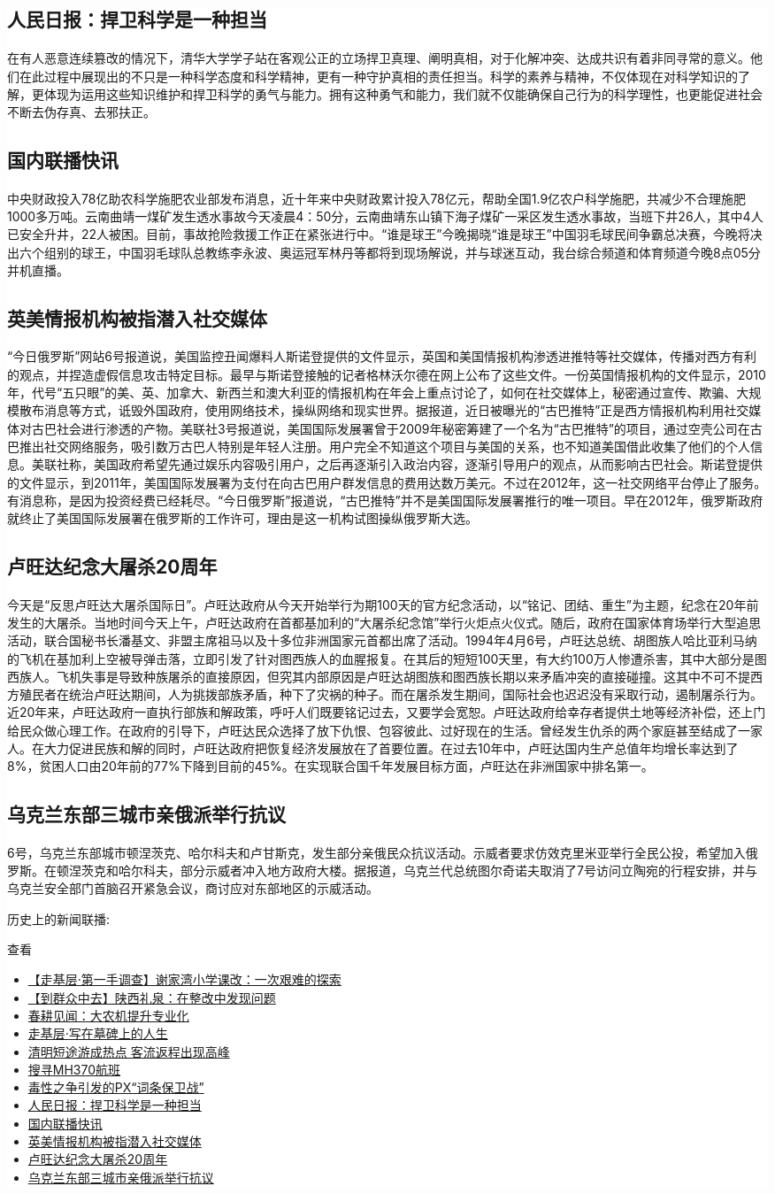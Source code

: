 ## 人民日报：捍卫科学是一种担当


在有人恶意连续篡改的情况下，清华大学学子站在客观公正的立场捍卫真理、阐明真相，对于化解冲突、达成共识有着非同寻常的意义。他们在此过程中展现出的不只是一种科学态度和科学精神，更有一种守护真相的责任担当。科学的素养与精神，不仅体现在对科学知识的了解，更体现为运用这些知识维护和捍卫科学的勇气与能力。拥有这种勇气和能力，我们就不仅能确保自己行为的科学理性，也更能促进社会不断去伪存真、去邪扶正。


## 国内联播快讯


中央财政投入78亿助农科学施肥农业部发布消息，近十年来中央财政累计投入78亿元，帮助全国1.9亿农户科学施肥，共减少不合理施肥1000多万吨。云南曲靖一煤矿发生透水事故今天凌晨4：50分，云南曲靖东山镇下海子煤矿一采区发生透水事故，当班下井26人，其中4人已安全升井，22人被困。目前，事故抢险救援工作正在紧张进行中。“谁是球王”今晚揭晓“谁是球王”中国羽毛球民间争霸总决赛，今晚将决出六个组别的球王，中国羽毛球队总教练李永波、奥运冠军林丹等都将到现场解说，并与球迷互动，我台综合频道和体育频道今晚8点05分并机直播。


## 英美情报机构被指潜入社交媒体


“今日俄罗斯”网站6号报道说，美国监控丑闻爆料人斯诺登提供的文件显示，英国和美国情报机构渗透进推特等社交媒体，传播对西方有利的观点，并捏造虚假信息攻击特定目标。最早与斯诺登接触的记者格林沃尔德在网上公布了这些文件。一份英国情报机构的文件显示，2010年，代号“五只眼”的美、英、加拿大、新西兰和澳大利亚的情报机构在年会上重点讨论了，如何在社交媒体上，秘密通过宣传、欺骗、大规模散布消息等方式，诋毁外国政府，使用网络技术，操纵网络和现实世界。据报道，近日被曝光的“古巴推特”正是西方情报机构利用社交媒体对古巴社会进行渗透的产物。美联社3号报道说，美国国际发展署曾于2009年秘密筹建了一个名为“古巴推特”的项目，通过空壳公司在古巴推出社交网络服务，吸引数万古巴人特别是年轻人注册。用户完全不知道这个项目与美国的关系，也不知道美国借此收集了他们的个人信息。美联社称，美国政府希望先通过娱乐内容吸引用户，之后再逐渐引入政治内容，逐渐引导用户的观点，从而影响古巴社会。斯诺登提供的文件显示，到2011年，美国国际发展署为支付在向古巴用户群发信息的费用达数万美元。不过在2012年，这一社交网络平台停止了服务。有消息称，是因为投资经费已经耗尽。“今日俄罗斯”报道说，“古巴推特”并不是美国国际发展署推行的唯一项目。早在2012年，俄罗斯政府就终止了美国国际发展署在俄罗斯的工作许可，理由是这一机构试图操纵俄罗斯大选。


## 卢旺达纪念大屠杀20周年


今天是“反思卢旺达大屠杀国际日”。卢旺达政府从今天开始举行为期100天的官方纪念活动，以“铭记、团结、重生”为主题，纪念在20年前发生的大屠杀。当地时间今天上午，卢旺达政府在首都基加利的“大屠杀纪念馆”举行火炬点火仪式。随后，政府在国家体育场举行大型追思活动，联合国秘书长潘基文、非盟主席祖马以及十多位非洲国家元首都出席了活动。1994年4月6号，卢旺达总统、胡图族人哈比亚利马纳的飞机在基加利上空被导弹击落，立即引发了针对图西族人的血腥报复。在其后的短短100天里，有大约100万人惨遭杀害，其中大部分是图西族人。飞机失事是导致种族屠杀的直接原因，但究其内部原因是卢旺达胡图族和图西族长期以来矛盾冲突的直接碰撞。这其中不可不提西方殖民者在统治卢旺达期间，人为挑拨部族矛盾，种下了灾祸的种子。而在屠杀发生期间，国际社会也迟迟没有采取行动，遏制屠杀行为。近20年来，卢旺达政府一直执行部族和解政策，呼吁人们既要铭记过去，又要学会宽恕。卢旺达政府给幸存者提供土地等经济补偿，还上门给民众做心理工作。在政府的引导下，卢旺达民众选择了放下仇恨、包容彼此、过好现在的生活。曾经发生仇杀的两个家庭甚至结成了一家人。在大力促进民族和解的同时，卢旺达政府把恢复经济发展放在了首要位置。在过去10年中，卢旺达国内生产总值年均增长率达到了8%，贫困人口由20年前的77%下降到目前的45%。在实现联合国千年发展目标方面，卢旺达在非洲国家中排名第一。


## 乌克兰东部三城市亲俄派举行抗议


6号，乌克兰东部城市顿涅茨克、哈尔科夫和卢甘斯克，发生部分亲俄民众抗议活动。示威者要求仿效克里米亚举行全民公投，希望加入俄罗斯。在顿涅茨克和哈尔科夫，部分示威者冲入地方政府大楼。据报道，乌克兰代总统图尔奇诺夫取消了7号访问立陶宛的行程安排，并与乌克兰安全部门首脑召开紧急会议，商讨应对东部地区的示威活动。






历史上的新闻联播:

 查看
 

* [【走基层·第一手调查】谢家湾小学课改：一次艰难的探索](#【走基层·第一手调查】谢家湾小学课改：一次艰难的探索)
* [【到群众中去】陕西礼泉：在整改中发现问题](#【到群众中去】陕西礼泉：在整改中发现问题)
* [春耕见闻：大农机提升专业化](#春耕见闻：大农机提升专业化)
* [走基层·写在墓碑上的人生](#走基层·写在墓碑上的人生)
* [清明短途游成热点 客流返程出现高峰](#清明短途游成热点-客流返程出现高峰)
* [搜寻MH370航班](#搜寻mh370航班)
* [毒性之争引发的PX“词条保卫战”](#毒性之争引发的px“词条保卫战”)
* [人民日报：捍卫科学是一种担当](#人民日报：捍卫科学是一种担当)
* [国内联播快讯](#国内联播快讯)
* [英美情报机构被指潜入社交媒体](#英美情报机构被指潜入社交媒体)
* [卢旺达纪念大屠杀20周年](#卢旺达纪念大屠杀20周年)
* [乌克兰东部三城市亲俄派举行抗议](#乌克兰东部三城市亲俄派举行抗议)
